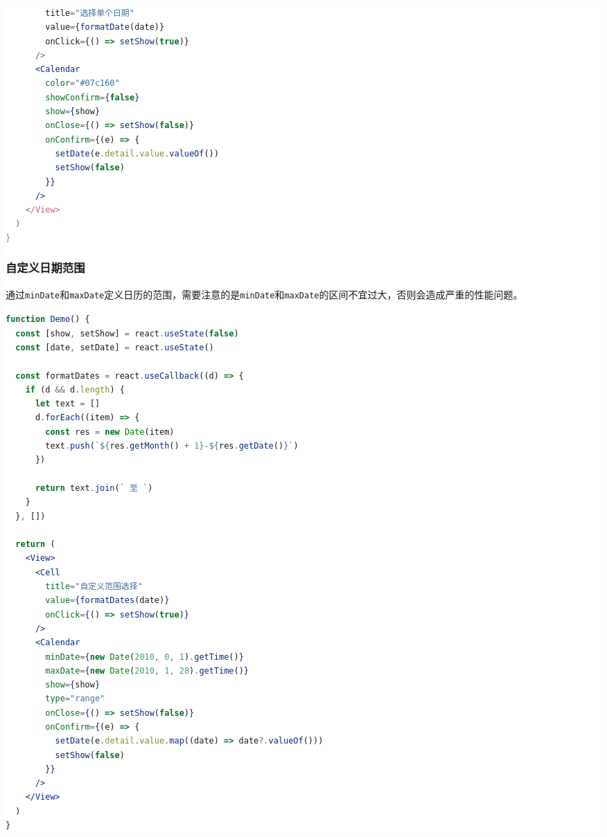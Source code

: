 ```jsx
        title="选择单个日期"
        value={formatDate(date)}
        onClick={() => setShow(true)}
      />
      <Calendar
        color="#07c160"
        showConfirm={false}
        show={show}
        onClose={() => setShow(false)}
        onConfirm={(e) => {
          setDate(e.detail.value.valueOf())
          setShow(false)
        }}
      />
    </View>
  )
}
```

### 自定义日期范围

通过`minDate`和`maxDate`定义日历的范围，需要注意的是`minDate`和`maxDate`的区间不宜过大，否则会造成严重的性能问题。

```jsx
function Demo() {
  const [show, setShow] = react.useState(false)
  const [date, setDate] = react.useState()

  const formatDates = react.useCallback((d) => {
    if (d && d.length) {
      let text = []
      d.forEach((item) => {
        const res = new Date(item)
        text.push(`${res.getMonth() + 1}-${res.getDate()}`)
      })

      return text.join(` 至 `)
    }
  }, [])

  return (
    <View>
      <Cell
        title="自定义范围选择"
        value={formatDates(date)}
        onClick={() => setShow(true)}
      />
      <Calendar
        minDate={new Date(2010, 0, 1).getTime()}
        maxDate={new Date(2010, 1, 28).getTime()}
        show={show}
        type="range"
        onClose={() => setShow(false)}
        onConfirm={(e) => {
          setDate(e.detail.value.map((date) => date?.valueOf()))
          setShow(false)
        }}
      />
    </View>
  )
}
```
